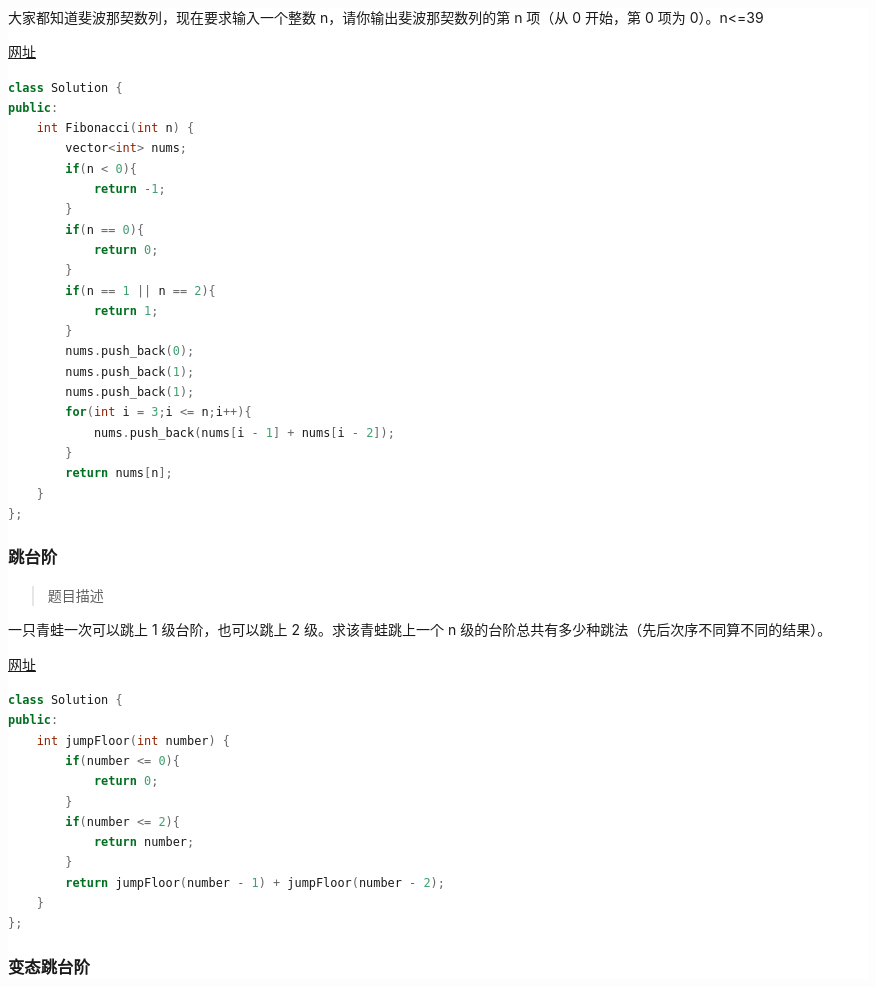 大家都知道斐波那契数列，现在要求输入一个整数 n，请你输出斐波那契数列的第 n 项（从 0 开始，第 0 项为 0）。n<=39

[网址](https://www.nowcoder.com/practice/c6c7742f5ba7442aada113136ddea0c3?tpId=13&tqId=11160&tPage=1&rp=1&ru=/ta/coding-interviews&qru=/ta/coding-interviews/question-ranking)

```cpp
class Solution {
public:
    int Fibonacci(int n) {
        vector<int> nums;
        if(n < 0){
            return -1;
        }
        if(n == 0){
            return 0;
        }
        if(n == 1 || n == 2){
            return 1;
        }
        nums.push_back(0);
        nums.push_back(1);
        nums.push_back(1);
        for(int i = 3;i <= n;i++){
            nums.push_back(nums[i - 1] + nums[i - 2]);
        }
        return nums[n];
    }
};
```

### 跳台阶

> 题目描述

一只青蛙一次可以跳上 1 级台阶，也可以跳上 2 级。求该青蛙跳上一个 n 级的台阶总共有多少种跳法（先后次序不同算不同的结果）。

[网址](https://www.nowcoder.com/practice/8c82a5b80378478f9484d87d1c5f12a4?tpId=13&tqId=11161&tPage=1&rp=1&ru=/ta/coding-interviews&qru=/ta/coding-interviews/question-ranking)

```cpp
class Solution {
public:
    int jumpFloor(int number) {
        if(number <= 0){
            return 0;
        }
        if(number <= 2){
            return number;
        }
        return jumpFloor(number - 1) + jumpFloor(number - 2);
    }
};
```

### 变态跳台阶
